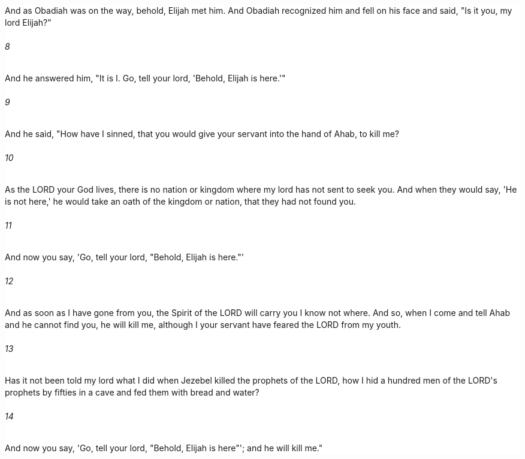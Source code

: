 
And as Obadiah was on the way, behold, Elijah met him. And Obadiah recognized him and fell on his face and said, "Is it you, my lord Elijah?" 





###### 8 


And he answered him, "It is I. Go, tell your lord, 'Behold, Elijah is here.'" 





###### 9 


And he said, "How have I sinned, that you would give your servant into the hand of Ahab, to kill me? 





###### 10 


As the LORD your God lives, there is no nation or kingdom where my lord has not sent to seek you. And when they would say, 'He is not here,' he would take an oath of the kingdom or nation, that they had not found you. 





###### 11 


And now you say, 'Go, tell your lord, "Behold, Elijah is here."' 





###### 12 


And as soon as I have gone from you, the Spirit of the LORD will carry you I know not where. And so, when I come and tell Ahab and he cannot find you, he will kill me, although I your servant have feared the LORD from my youth. 





###### 13 


Has it not been told my lord what I did when Jezebel killed the prophets of the LORD, how I hid a hundred men of the LORD's prophets by fifties in a cave and fed them with bread and water? 





###### 14 


And now you say, 'Go, tell your lord, "Behold, Elijah is here"'; and he will kill me." 

